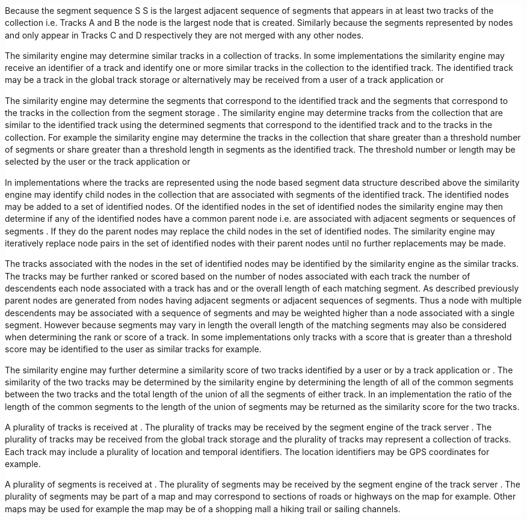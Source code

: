 Because the segment sequence S S is the largest adjacent sequence of segments that appears in at least two tracks of the collection i.e. Tracks A and B the node is the largest node that is created. Similarly because the segments represented by nodes and only appear in Tracks C and D respectively they are not merged with any other nodes.

The similarity engine may determine similar tracks in a collection of tracks. In some implementations the similarity engine may receive an identifier of a track and identify one or more similar tracks in the collection to the identified track. The identified track may be a track in the global track storage or alternatively may be received from a user of a track application or

The similarity engine may determine the segments that correspond to the identified track and the segments that correspond to the tracks in the collection from the segment storage . The similarity engine may determine tracks from the collection that are similar to the identified track using the determined segments that correspond to the identified track and to the tracks in the collection. For example the similarity engine may determine the tracks in the collection that share greater than a threshold number of segments or share greater than a threshold length in segments as the identified track. The threshold number or length may be selected by the user or the track application or

In implementations where the tracks are represented using the node based segment data structure described above the similarity engine may identify child nodes in the collection that are associated with segments of the identified track. The identified nodes may be added to a set of identified nodes. Of the identified nodes in the set of identified nodes the similarity engine may then determine if any of the identified nodes have a common parent node i.e. are associated with adjacent segments or sequences of segments . If they do the parent nodes may replace the child nodes in the set of identified nodes. The similarity engine may iteratively replace node pairs in the set of identified nodes with their parent nodes until no further replacements may be made.

The tracks associated with the nodes in the set of identified nodes may be identified by the similarity engine as the similar tracks. The tracks may be further ranked or scored based on the number of nodes associated with each track the number of descendents each node associated with a track has and or the overall length of each matching segment. As described previously parent nodes are generated from nodes having adjacent segments or adjacent sequences of segments. Thus a node with multiple descendents may be associated with a sequence of segments and may be weighted higher than a node associated with a single segment. However because segments may vary in length the overall length of the matching segments may also be considered when determining the rank or score of a track. In some implementations only tracks with a score that is greater than a threshold score may be identified to the user as similar tracks for example.

The similarity engine may further determine a similarity score of two tracks identified by a user or by a track application or . The similarity of the two tracks may be determined by the similarity engine by determining the length of all of the common segments between the two tracks and the total length of the union of all the segments of either track. In an implementation the ratio of the length of the common segments to the length of the union of segments may be returned as the similarity score for the two tracks.

A plurality of tracks is received at . The plurality of tracks may be received by the segment engine of the track server . The plurality of tracks may be received from the global track storage and the plurality of tracks may represent a collection of tracks. Each track may include a plurality of location and temporal identifiers. The location identifiers may be GPS coordinates for example.

A plurality of segments is received at . The plurality of segments may be received by the segment engine of the track server . The plurality of segments may be part of a map and may correspond to sections of roads or highways on the map for example. Other maps may be used for example the map may be of a shopping mall a hiking trail or sailing channels.
